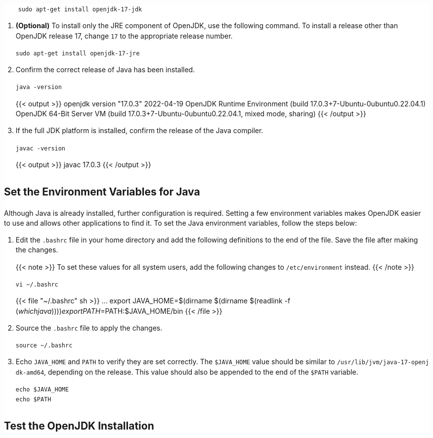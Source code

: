         sudo apt-get install openjdk-17-jdk

1.  **(Optional)** To install only the JRE component of OpenJDK, use the following command. To install a release other than OpenJDK release 17, change `17` to the appropriate release number.

        sudo apt-get install openjdk-17-jre

1.  Confirm the correct release of Java has been installed.

        java -version

    {{< output >}}
openjdk version "17.0.3" 2022-04-19
OpenJDK Runtime Environment (build 17.0.3+7-Ubuntu-0ubuntu0.22.04.1)
OpenJDK 64-Bit Server VM (build 17.0.3+7-Ubuntu-0ubuntu0.22.04.1, mixed mode, sharing)
    {{< /output >}}

1.  If the full JDK platform is installed, confirm the release of the Java compiler.

        javac -version

    {{< output >}}
javac 17.0.3
    {{< /output >}}

## Set the Environment Variables for Java

Although Java is already installed, further configuration is required. Setting a few environment variables makes OpenJDK easier to use and allows other applications to find it. To set the Java environment variables, follow the steps below:

1.  Edit the `.bashrc` file in your home directory and add the following definitions to the end of the file. Save the file after making the changes.

    {{< note >}}
To set these values for all system users, add the following changes to `/etc/environment` instead.
    {{< /note >}}

        vi ~/.bashrc

    {{< file "~/.bashrc" sh >}}
...
export JAVA_HOME=$(dirname $(dirname $(readlink -f $(which java))))
export PATH=$PATH:$JAVA_HOME/bin
    {{< /file >}}

1.  Source the `.bashrc` file to apply the changes.

        source ~/.bashrc

1.  Echo `JAVA_HOME` and `PATH` to verify they are set correctly. The `$JAVA_HOME` value should be similar to `/usr/lib/jvm/java-17-openjdk-amd64`, depending on the release. This value should also be appended to the end of the `$PATH` variable.

        echo $JAVA_HOME
        echo $PATH

## Test the OpenJDK Installation
